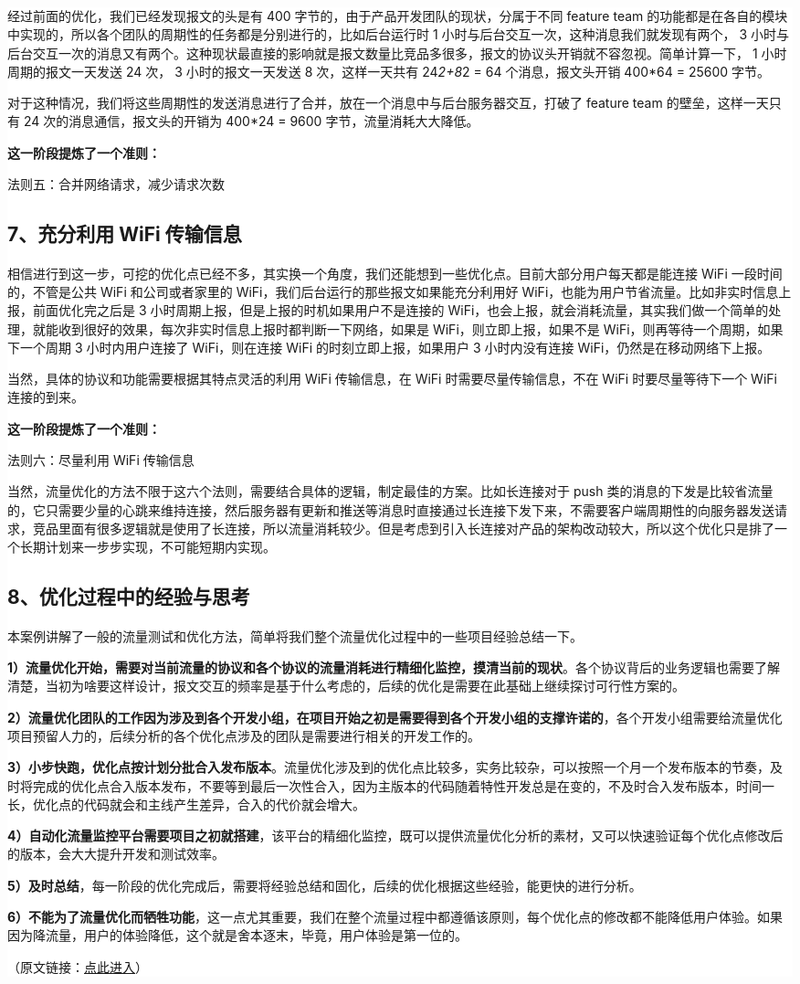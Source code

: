 
经过前面的优化，我们已经发现报文的头是有 400 字节的，由于产品开发团队的现状，分属于不同 feature team 的功能都是在各自的模块中实现的，所以各个团队的周期性的任务都是分别进行的，比如后台运行时 1 小时与后台交互一次，这种消息我们就发现有两个， 3 小时与后台交互一次的消息又有两个。这种现状最直接的影响就是报文数量比竞品多很多，报文的协议头开销就不容忽视。简单计算一下， 1 小时周期的报文一天发送 24 次， 3 小时的报文一天发送 8 次，这样一天共有 24*2+8*2 = 64 个消息，报文头开销 400*64 = 25600 字节。

对于这种情况，我们将这些周期性的发送消息进行了合并，放在一个消息中与后台服务器交互，打破了 feature team 的壁垒，这样一天只有 24 次的消息通信，报文头的开销为 400*24 = 9600 字节，流量消耗大大降低。

**这一阶段提炼了一个准则：**

法则五：合并网络请求，减少请求次数

## 7、充分利用 WiFi 传输信息


相信进行到这一步，可挖的优化点已经不多，其实换一个角度，我们还能想到一些优化点。目前大部分用户每天都是能连接 WiFi 一段时间的，不管是公共 WiFi 和公司或者家里的 WiFi，我们后台运行的那些报文如果能充分利用好 WiFi，也能为用户节省流量。比如非实时信息上报，前面优化完之后是 3 小时周期上报，但是上报的时机如果用户不是连接的 WiFi，也会上报，就会消耗流量，其实我们做一个简单的处理，就能收到很好的效果，每次非实时信息上报时都判断一下网络，如果是 WiFi，则立即上报，如果不是 WiFi，则再等待一个周期，如果下一个周期 3 小时内用户连接了 WiFi，则在连接 WiFi 的时刻立即上报，如果用户 3 小时内没有连接 WiFi，仍然是在移动网络下上报。

当然，具体的协议和功能需要根据其特点灵活的利用 WiFi 传输信息，在 WiFi 时需要尽量传输信息，不在 WiFi 时要尽量等待下一个 WiFi 连接的到来。

**这一阶段提炼了一个准则：**

法则六：尽量利用 WiFi 传输信息

当然，流量优化的方法不限于这六个法则，需要结合具体的逻辑，制定最佳的方案。比如长连接对于 push 类的消息的下发是比较省流量的，它只需要少量的心跳来维持连接，然后服务器有更新和推送等消息时直接通过长连接下发下来，不需要客户端周期性的向服务器发送请求，竞品里面有很多逻辑就是使用了长连接，所以流量消耗较少。但是考虑到引入长连接对产品的架构改动较大，所以这个优化只是排了一个长期计划来一步步实现，不可能短期内实现。

## 8、优化过程中的经验与思考


本案例讲解了一般的流量测试和优化方法，简单将我们整个流量优化过程中的一些项目经验总结一下。

**1）流量优化开始，需要对当前流量的协议和各个协议的流量消耗进行精细化监控，摸清当前的现状**。各个协议背后的业务逻辑也需要了解清楚，当初为啥要这样设计，报文交互的频率是基于什么考虑的，后续的优化是需要在此基础上继续探讨可行性方案的。

**2）流量优化团队的工作因为涉及到各个开发小组，在项目开始之初是需要得到各个开发小组的支撑许诺的**，各个开发小组需要给流量优化项目预留人力的，后续分析的各个优化点涉及的团队是需要进行相关的开发工作的。

**3）小步快跑，优化点按计划分批合入发布版本**。流量优化涉及到的优化点比较多，实务比较杂，可以按照一个月一个发布版本的节奏，及时将完成的优化点合入版本发布，不要等到最后一次性合入，因为主版本的代码随着特性开发总是在变的，不及时合入发布版本，时间一长，优化点的代码就会和主线产生差异，合入的代价就会增大。

**4）自动化流量监控平台需要项目之初就搭建**，该平台的精细化监控，既可以提供流量优化分析的素材，又可以快速验证每个优化点修改后的版本，会大大提升开发和测试效率。

**5）及时总结**，每一阶段的优化完成后，需要将经验总结和固化，后续的优化根据这些经验，能更快的进行分析。

**6）不能为了流量优化而牺牲功能**，这一点尤其重要，我们在整个流量过程中都遵循该原则，每个优化点的修改都不能降低用户体验。如果因为降流量，用户的体验降低，这个就是舍本逐末，毕竟，用户体验是第一位的。

（原文链接：[点此进入](http://mp.weixin.qq.com/s?__biz=MzAwMDU1MTE1OQ==&mid=2653548153&idx=1&sn=d8276e0623e752eb1264cdc2a001ff48&chksm=813a7fe1b64df6f7d62aad35a75a768cf57c8f0d6f331fd2166c7a3810c46e8f2964b1a37151&scene=0#rd)）



